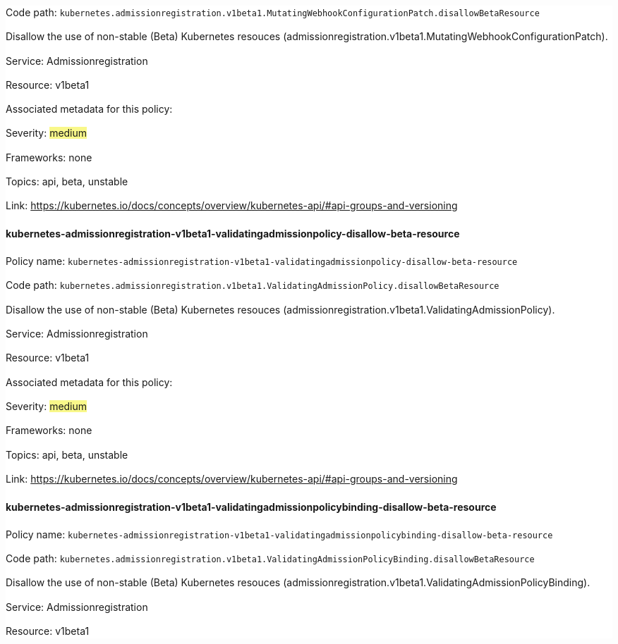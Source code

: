 Code path: `kubernetes.admissionregistration.v1beta1.MutatingWebhookConfigurationPatch.disallowBetaResource`

Disallow the use of non-stable (Beta) Kubernetes resouces (admissionregistration.v1beta1.MutatingWebhookConfigurationPatch).

Service: Admissionregistration

Resource: v1beta1

Associated metadata for this policy:

Severity: <span style='background-color: #F9F88A;'>medium</span>

Frameworks: none

Topics: api, beta, unstable

Link: <https://kubernetes.io/docs/concepts/overview/kubernetes-api/#api-groups-and-versioning>

#### kubernetes-admissionregistration-v1beta1-validatingadmissionpolicy-disallow-beta-resource

Policy name: `kubernetes-admissionregistration-v1beta1-validatingadmissionpolicy-disallow-beta-resource`

Code path: `kubernetes.admissionregistration.v1beta1.ValidatingAdmissionPolicy.disallowBetaResource`

Disallow the use of non-stable (Beta) Kubernetes resouces (admissionregistration.v1beta1.ValidatingAdmissionPolicy).

Service: Admissionregistration

Resource: v1beta1

Associated metadata for this policy:

Severity: <span style='background-color: #F9F88A;'>medium</span>

Frameworks: none

Topics: api, beta, unstable

Link: <https://kubernetes.io/docs/concepts/overview/kubernetes-api/#api-groups-and-versioning>

#### kubernetes-admissionregistration-v1beta1-validatingadmissionpolicybinding-disallow-beta-resource

Policy name: `kubernetes-admissionregistration-v1beta1-validatingadmissionpolicybinding-disallow-beta-resource`

Code path: `kubernetes.admissionregistration.v1beta1.ValidatingAdmissionPolicyBinding.disallowBetaResource`

Disallow the use of non-stable (Beta) Kubernetes resouces (admissionregistration.v1beta1.ValidatingAdmissionPolicyBinding).

Service: Admissionregistration

Resource: v1beta1
